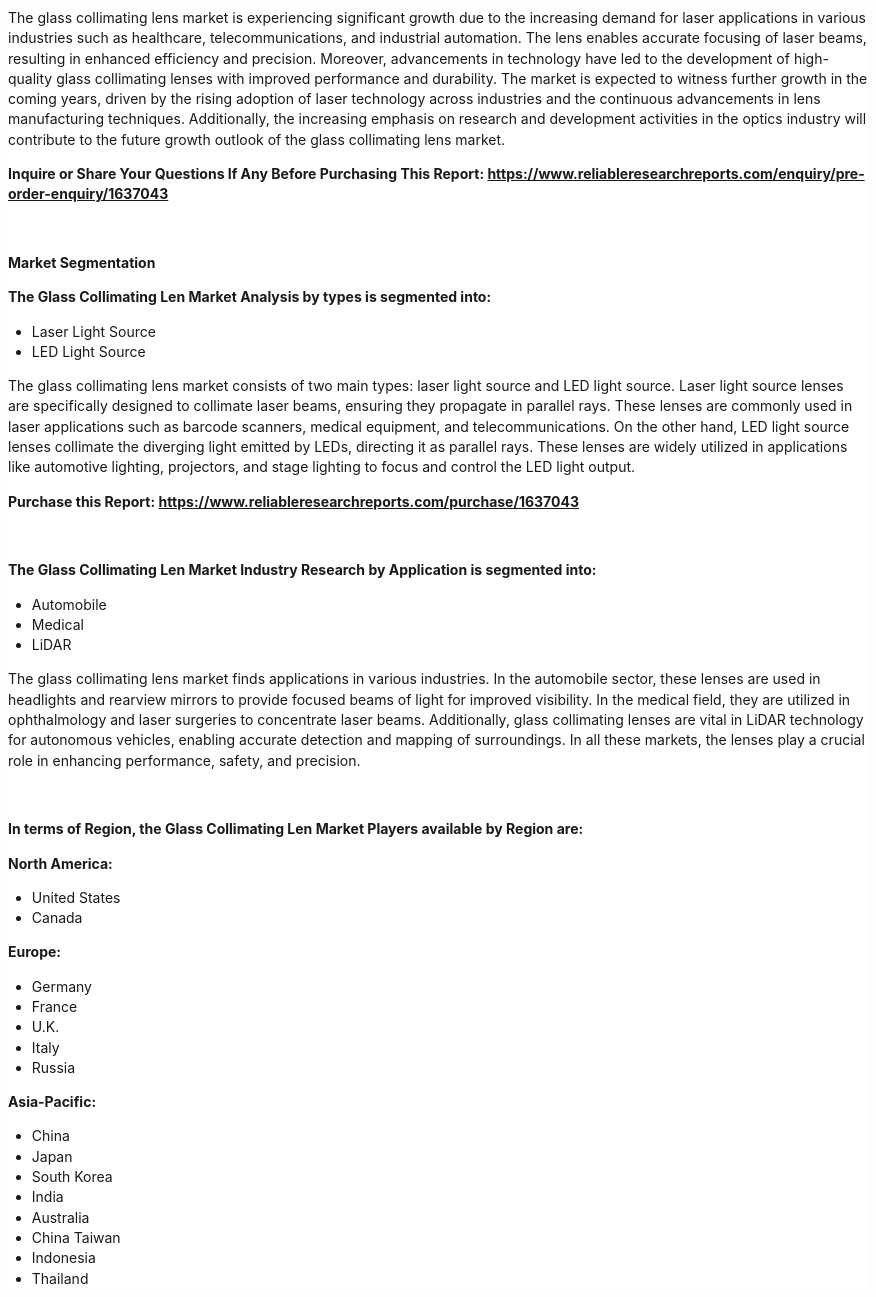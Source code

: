 <p><p>The glass collimating lens market is experiencing significant growth due to the increasing demand for laser applications in various industries such as healthcare, telecommunications, and industrial automation. The lens enables accurate focusing of laser beams, resulting in enhanced efficiency and precision. Moreover, advancements in technology have led to the development of high-quality glass collimating lenses with improved performance and durability. The market is expected to witness further growth in the coming years, driven by the rising adoption of laser technology across industries and the continuous advancements in lens manufacturing techniques. Additionally, the increasing emphasis on research and development activities in the optics industry will contribute to the future growth outlook of the glass collimating lens market.</p></p>
<p><strong>Inquire or Share Your Questions If Any Before Purchasing This Report: <a href="https://www.reliableresearchreports.com/enquiry/pre-order-enquiry/1637043">https://www.reliableresearchreports.com/enquiry/pre-order-enquiry/1637043</a></strong></p>
<p>&nbsp;</p>
<p><strong>Market Segmentation</strong></p>
<p><strong>The Glass Collimating Len Market Analysis by types is segmented into:</strong></p>
<p><ul><li>Laser Light Source</li><li>LED Light Source</li></ul></p>
<p><p>The glass collimating lens market consists of two main types: laser light source and LED light source. Laser light source lenses are specifically designed to collimate laser beams, ensuring they propagate in parallel rays. These lenses are commonly used in laser applications such as barcode scanners, medical equipment, and telecommunications. On the other hand, LED light source lenses collimate the diverging light emitted by LEDs, directing it as parallel rays. These lenses are widely utilized in applications like automotive lighting, projectors, and stage lighting to focus and control the LED light output.</p></p>
<p><strong>Purchase this Report:&nbsp;<a href="https://www.reliableresearchreports.com/purchase/1637043">https://www.reliableresearchreports.com/purchase/1637043</a></strong></p>
<p>&nbsp;</p>
<p><strong>The Glass Collimating Len Market Industry Research by Application is segmented into:</strong></p>
<p><ul><li>Automobile</li><li>Medical</li><li>LiDAR</li></ul></p>
<p><p>The glass collimating lens market finds applications in various industries. In the automobile sector, these lenses are used in headlights and rearview mirrors to provide focused beams of light for improved visibility. In the medical field, they are utilized in ophthalmology and laser surgeries to concentrate laser beams. Additionally, glass collimating lenses are vital in LiDAR technology for autonomous vehicles, enabling accurate detection and mapping of surroundings. In all these markets, the lenses play a crucial role in enhancing performance, safety, and precision.</p></p>
<p>&nbsp;</p>
<p><strong>In terms of Region, the Glass Collimating Len Market Players available by Region are:</strong></p>
<p>
    <p> <strong> North America: </strong>
        <ul>
            <li>United States</li>
            <li>Canada</li>
        </ul>
        </p> 
    <p> <strong> Europe: </strong>
        <ul>
            <li>Germany</li>
            <li>France</li>
            <li>U.K.</li>
            <li>Italy</li>
            <li>Russia</li>
        </ul>
        </p> 
    <p> <strong> Asia-Pacific: </strong>
        <ul>
            <li>China</li>
            <li>Japan</li>
            <li>South Korea</li>
            <li>India</li>
            <li>Australia</li>
            <li>China Taiwan</li>
            <li>Indonesia</li>
            <li>Thailand</li>